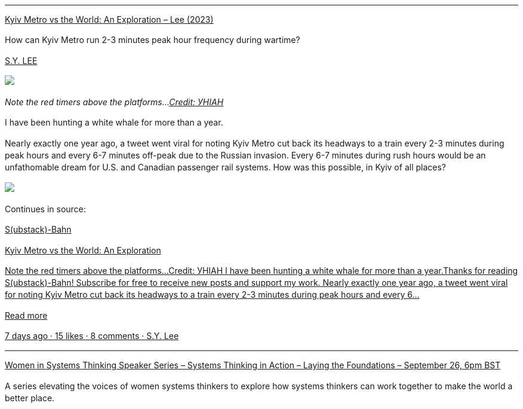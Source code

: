 * * *

[Kyiv Metro vs the World: An Exploration – Lee (2023)](https://stream.syscoi.com/2023/09/24/kyiv-metro-vs-the-world-an-exploration-lee-2023/)

How can Kyiv Metro run 2-3 minutes peak hour frequency during wartime?

[S.Y. LEE](https://substack.com/@seungylee14)

[![](https://substackcdn.com/image/fetch/w_1456,c_limit,f_auto,q_auto:good,fl_progressive:steep/https%3A%2F%2Fsubstack-post-media.s3.amazonaws.com%2Fpublic%2Fimages%2F6425daa5-a26f-4adf-9d04-c19011ec50dc_1200x800.webp)](https://substackcdn.com/image/fetch/f_auto,q_auto:good,fl_progressive:steep/https%3A%2F%2Fsubstack-post-media.s3.amazonaws.com%2Fpublic%2Fimages%2F6425daa5-a26f-4adf-9d04-c19011ec50dc_1200x800.webp)

_Note the red timers above the platforms…_[_Credit: УНІАН_](https://www.unian.ua/incidents/10053230-na-chervoniy-gilci-kijivskogo-metro-pasazhir-vpav-na-koliji.html)

I have been hunting a white whale for more than a year.

Nearly exactly one year ago, a tweet went viral for noting Kyiv Metro cut back its headways to a train every 2-3 minutes during peak hours and every 6-7 minutes off-peak due to the Russian invasion. Every 6-7 minutes during rush hours would be an unfathomable dream for U.S. and Canadian passenger rail systems. How was this possible, in Kyiv of all places?

[![](https://substackcdn.com/image/fetch/w_1456,c_limit,f_auto,q_auto:good,fl_progressive:steep/https%3A%2F%2Fsubstack-post-media.s3.amazonaws.com%2Fpublic%2Fimages%2F276b34c1-efd1-4f5c-a88b-5e70d9131b96_684x286.png)](https://substackcdn.com/image/fetch/f_auto,q_auto:good,fl_progressive:steep/https%3A%2F%2Fsubstack-post-media.s3.amazonaws.com%2Fpublic%2Fimages%2F276b34c1-efd1-4f5c-a88b-5e70d9131b96_684x286.png)

Continues in source:

[S(ubstack)-Bahn](https://www.substack-bahn.net/p/kyiv-metro-vs-the-world-an-exploration?utm_source=substack&utm_campaign=post_embed&utm_medium=web)

[Kyiv Metro vs the World: An Exploration](https://www.substack-bahn.net/p/kyiv-metro-vs-the-world-an-exploration?utm_source=substack&utm_campaign=post_embed&utm_medium=web)

[Note the red timers above the platforms…Credit: УНІАН I have been hunting a white whale for more than a year.Thanks for reading S(ubstack)-Bahn! Subscribe for free to receive new posts and support my work. Nearly exactly one year ago, a tweet went viral for noting Kyiv Metro cut back its headways to a train every 2-3 minutes during peak hours and every 6…](https://www.substack-bahn.net/p/kyiv-metro-vs-the-world-an-exploration?utm_source=substack&utm_campaign=post_embed&utm_medium=web)

[Read more](https://www.substack-bahn.net/p/kyiv-metro-vs-the-world-an-exploration?utm_source=substack&utm_campaign=post_embed&utm_medium=web)

[7 days ago · 15 likes · 8 comments · S.Y. Lee](https://www.substack-bahn.net/p/kyiv-metro-vs-the-world-an-exploration?utm_source=substack&utm_campaign=post_embed&utm_medium=web)

* * *

[Women in Systems Thinking Speaker Series – Systems Thinking in Action – Laying the Foundations – September 26, 6pm BST](https://stream.syscoi.com/2023/09/24/women-in-systems-thinking-speaker-series-systems-thinking-in-action-laying-the-foundations-september-26-6pm-bst/)

A series elevating the voices of women systems thinkers to explore how systems thinkers can work together to make the world a better place.
